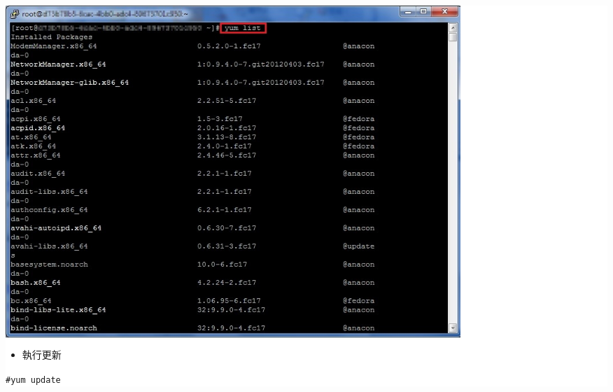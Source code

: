<img src='images/Fedora+mirror+site-felist.jpg' width='650' align='center'/>


*  執行更新

```
#yum update
```
